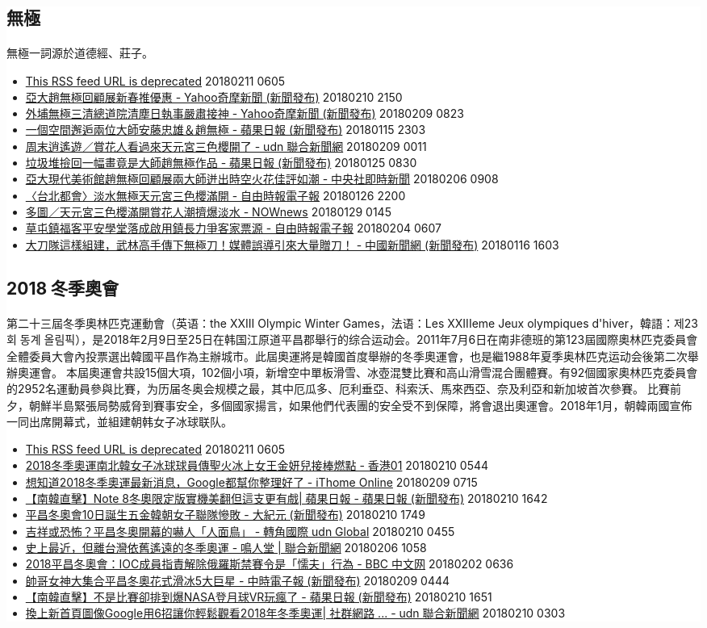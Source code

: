 ## 無極

無極一詞源於道德經、莊子。
- [This RSS feed URL is deprecated](0 "This RSS feed URL is deprecated") 20180211 0605
- [亞大趙無極回顧展新春推優惠 - Yahoo奇摩新聞 (新聞發布)](https://tw.news.yahoo.com/%E4%BA%9E%E5%A4%A7%E8%B6%99%E7%84%A1%E6%A5%B5%E5%9B%9E%E9%A1%A7%E5%B1%95-%E6%96%B0%E6%98%A5%E6%8E%A8%E5%84%AA%E6%83%A0-215009504--finance.html "亞大趙無極回顧展新春推優惠 - Yahoo奇摩新聞 (新聞發布)") 20180210 2150
- [外埔無極三清總道院清塵日執事嚴肅接神 - Yahoo奇摩新聞 (新聞發布)](https://tw.news.yahoo.com/%E5%A4%96%E5%9F%94%E7%84%A1%E6%A5%B5%E4%B8%89%E6%B8%85%E7%B8%BD%E9%81%93%E9%99%A2-%E6%B8%85%E5%A1%B5%E6%97%A5%E5%9F%B7%E4%BA%8B%E5%9A%B4%E8%82%85%E6%8E%A5%E7%A5%9E-074458421.html "外埔無極三清總道院清塵日執事嚴肅接神 - Yahoo奇摩新聞 (新聞發布)") 20180209 0823
- [一個空間邂逅兩位大師安藤忠雄＆趙無極 - 蘋果日報 (新聞發布)](https://tw.appledaily.com/new/realtime/20180116/1274883/ "一個空間邂逅兩位大師安藤忠雄＆趙無極 - 蘋果日報 (新聞發布)") 20180115 2303
- [周末逍遙遊／賞花人看過來天元宮三色櫻開了 - udn 聯合新聞網](https://udn.com/news/story/11322/2976957 "周末逍遙遊／賞花人看過來天元宮三色櫻開了 - udn 聯合新聞網") 20180209 0011
- [垃圾堆撿回一幅畫竟是大師趙無極作品 - 蘋果日報 (新聞發布)](https://tw.appledaily.com/new/realtime/20180125/1285618/ "垃圾堆撿回一幅畫竟是大師趙無極作品 - 蘋果日報 (新聞發布)") 20180125 0830
- [亞大現代美術館趙無極回顧展兩大師迸出時空火花佳評如潮 - 中央社即時新聞](http://www.cna.com.tw/postwrite/Detail/228551.aspx "亞大現代美術館趙無極回顧展兩大師迸出時空火花佳評如潮 - 中央社即時新聞") 20180206 0908
- [〈台北都會〉淡水無極天元宮三色櫻滿開 - 自由時報電子報](http://news.ltn.com.tw/news/local/paper/1172175 "〈台北都會〉淡水無極天元宮三色櫻滿開 - 自由時報電子報") 20180126 2200
- [多圖／天元宮三色櫻滿開賞花人潮擠爆淡水 - NOWnews](https://www.nownews.com/news/20180129/2691843 "多圖／天元宮三色櫻滿開賞花人潮擠爆淡水 - NOWnews") 20180129 0145
- [草屯鎮福客平安學堂落成啟用鎮長力爭客家票源 - 自由時報電子報](http://news.ltn.com.tw/news/politics/breakingnews/2332179 "草屯鎮福客平安學堂落成啟用鎮長力爭客家票源 - 自由時報電子報") 20180204 0607
- [大刀隊這樣組建，武林高手傳下無極刀！媒體誤導引來大量贈刀！ - 中國新聞網 (新聞發布)](https://www.xcnnews.com/ls/2961527.html "大刀隊這樣組建，武林高手傳下無極刀！媒體誤導引來大量贈刀！ - 中國新聞網 (新聞發布)") 20180116 1603

## 2018 冬季奧會

第二十三屆冬季奧林匹克運動會（英语：the XXIII Olympic Winter Games，法语：Les XXIIIeme Jeux olympiques d'hiver，韓語：제23회 동계 올림픽），是2018年2月9日至25日在韩国江原道平昌郡舉行的综合运动会。2011年7月6日在南非德班的第123屆國際奧林匹克委員會全體委員大會內投票選出韓國平昌作為主辦城市。此屆奧運將是韓國首度舉辦的冬季奧運會，也是繼1988年夏季奥林匹克运动会後第二次舉辦奧運會。
本屆奧運會共設15個大項，102個小項，新增空中單板滑雪、冰壺混雙比賽和高山滑雪混合團體賽。有92個國家奧林匹克委員會的2952名運動員參與比賽，为历届冬奥会规模之最，其中厄瓜多、厄利垂亞、科索沃、馬來西亞、奈及利亞和新加坡首次參賽。
比賽前夕，朝鮮半島緊張局勢威脅到賽事安全，多個國家揚言，如果他們代表團的安全受不到保障，將會退出奧運會。2018年1月，朝韓兩國宣佈一同出席開幕式，並組建朝韩女子冰球联队。
- [This RSS feed URL is deprecated](0 "This RSS feed URL is deprecated") 20180211 0605
- [2018冬季奧運南北韓女子冰球球員傳聖火冰上女王金妍兒接棒燃點 - 香港01](https://www.hk01.com/%E9%9F%93%E8%BF%B7/158786/2018%E5%86%AC%E5%AD%A3%E5%A5%A7%E9%81%8B%E5%8D%97%E5%8C%97%E9%9F%93%E5%A5%B3%E5%AD%90%E5%86%B0%E7%90%83%E7%90%83%E5%93%A1%E5%82%B3%E8%81%96%E7%81%AB-%E5%86%B0%E4%B8%8A%E5%A5%B3%E7%8E%8B%E9%87%91%E5%A6%8D%E5%85%92%E6%8E%A5%E6%A3%92%E7%87%83%E9%BB%9E "2018冬季奧運南北韓女子冰球球員傳聖火冰上女王金妍兒接棒燃點 - 香港01") 20180210 0544
- [想知道2018冬季奧運最新消息，Google都幫你整理好了 - iThome Online](https://www.ithome.com.tw/news/121272 "想知道2018冬季奧運最新消息，Google都幫你整理好了 - iThome Online") 20180209 0715
- [【南韓直擊】Note 8冬奧限定版實機美翻但這支更有戲| 蘋果日報 - 蘋果日報 (新聞發布)](https://tw.appledaily.com/new/realtime/20180211/1296361/ "【南韓直擊】Note 8冬奧限定版實機美翻但這支更有戲| 蘋果日報 - 蘋果日報 (新聞發布)") 20180210 1642
- [平昌冬奧會10日誕生五金韓朝女子聯隊慘敗 - 大紀元 (新聞發布)](http://www.epochtimes.com/b5/18/2/10/n10132289.htm "平昌冬奧會10日誕生五金韓朝女子聯隊慘敗 - 大紀元 (新聞發布)") 20180210 1749
- [吉祥或恐怖？平昌冬奧開幕的嚇人「人面鳥」 - 轉角國際 udn Global](https://global.udn.com/global_vision/story/8662/2979751 "吉祥或恐怖？平昌冬奧開幕的嚇人「人面鳥」 - 轉角國際 udn Global") 20180210 0455
- [史上最近，但離台灣依舊遙遠的冬季奧運 - 鳴人堂 | 聯合新聞網](https://opinion.udn.com/opinion/story/5769/2971462 "史上最近，但離台灣依舊遙遠的冬季奧運 - 鳴人堂 | 聯合新聞網") 20180206 1058
- [2018平昌冬奧會：IOC成員指責解除俄羅斯禁賽令是「懦夫」行為 - BBC 中文网](http://www.bbc.com/zhongwen/trad/sports-42913939 "2018平昌冬奧會：IOC成員指責解除俄羅斯禁賽令是「懦夫」行為 - BBC 中文网") 20180202 0636
- [帥哥女神大集合平昌冬奧花式滑冰5大巨星 - 中時電子報 (新聞發布)](http://www.chinatimes.com/realtimenews/20180209002331-260408 "帥哥女神大集合平昌冬奧花式滑冰5大巨星 - 中時電子報 (新聞發布)") 20180209 0444
- [【南韓直擊】不是比賽卻排到爆NASA登月球VR玩瘋了 - 蘋果日報 (新聞發布)](https://tw.appledaily.com/new/realtime/20180211/1296399/ "【南韓直擊】不是比賽卻排到爆NASA登月球VR玩瘋了 - 蘋果日報 (新聞發布)") 20180210 1651
- [換上新首頁圖像Google用6招讓你輕鬆觀看2018年冬季奧運| 社群網路 ... - udn 聯合新聞網](https://udn.com/news/story/7088/2979502 "換上新首頁圖像Google用6招讓你輕鬆觀看2018年冬季奧運| 社群網路 ... - udn 聯合新聞網") 20180210 0303
